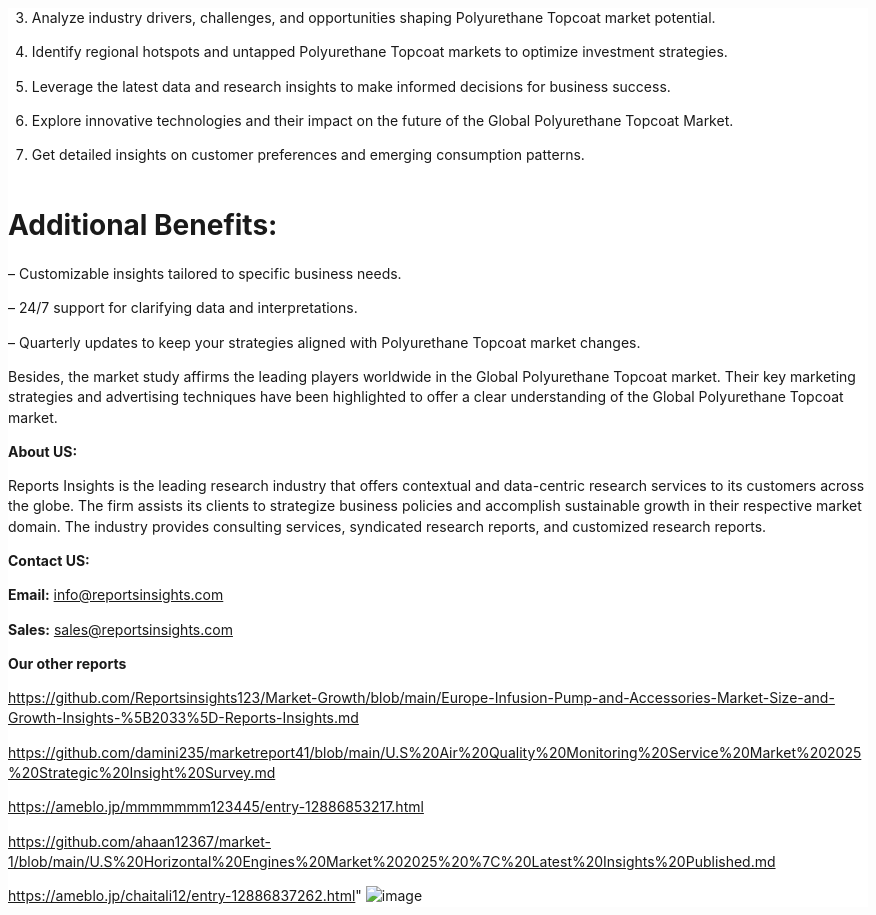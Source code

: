 3. Analyze industry drivers, challenges, and opportunities shaping Polyurethane Topcoat market potential.

4. Identify regional hotspots and untapped Polyurethane Topcoat markets to optimize investment strategies.

5. Leverage the latest data and research insights to make informed decisions for business success.

6. Explore innovative technologies and their impact on the future of the Global Polyurethane Topcoat Market.

7. Get detailed insights on customer preferences and emerging consumption patterns.

# <strong>Additional Benefits:</strong>

– Customizable insights tailored to specific business needs.

– 24/7 support for clarifying data and interpretations.

– Quarterly updates to keep your strategies aligned with Polyurethane Topcoat market changes.

Besides, the market study affirms the leading players worldwide in the Global Polyurethane Topcoat market. Their key marketing strategies and advertising techniques have been highlighted to offer a clear understanding of the Global Polyurethane Topcoat market.

<strong><strong>About US</strong>:</strong>

Reports Insights is the leading research industry that offers contextual and data-centric research services to its customers across the globe. The firm assists its clients to strategize business policies and accomplish sustainable growth in their respective market domain. The industry provides consulting services, syndicated research reports, and customized research reports.

<strong>Contact US:</strong>

<p class=><b>Email:</b> <a href=mailto:info@reportsinsights.com>info@reportsinsights.com</a></p>
<p class=><b>Sales:</b> <a href=mailto:sales@reportsinsights.com>sales@reportsinsights.com</a></p>

<strong>Our other reports</strong>

<a href=https://github.com/Reportsinsights123/Market-Growth/blob/main/Europe-Infusion-Pump-and-Accessories-Market-Size-and-Growth-Insights-%5B2033%5D-Reports-Insights.md>https://github.com/Reportsinsights123/Market-Growth/blob/main/Europe-Infusion-Pump-and-Accessories-Market-Size-and-Growth-Insights-%5B2033%5D-Reports-Insights.md</a>

<a href=https://github.com/damini235/marketreport41/blob/main/U.S%20Air%20Quality%20Monitoring%20Service%20Market%202025%20Strategic%20Insight%20Survey.md>https://github.com/damini235/marketreport41/blob/main/U.S%20Air%20Quality%20Monitoring%20Service%20Market%202025%20Strategic%20Insight%20Survey.md</a>

<a href=https://ameblo.jp/mmmmmmm123445/entry-12886853217.html>https://ameblo.jp/mmmmmmm123445/entry-12886853217.html</a>

<a href=https://github.com/ahaan12367/market-1/blob/main/U.S%20Horizontal%20Engines%20Market%202025%20%7C%20Latest%20Insights%20Published.md>https://github.com/ahaan12367/market-1/blob/main/U.S%20Horizontal%20Engines%20Market%202025%20%7C%20Latest%20Insights%20Published.md</a>

<a href=https://ameblo.jp/chaitali12/entry-12886837262.html>https://ameblo.jp/chaitali12/entry-12886837262.html</a>"
![image](https://github.com/user-attachments/assets/57b93046-7051-4f67-aa61-74fb0b1f398e)
